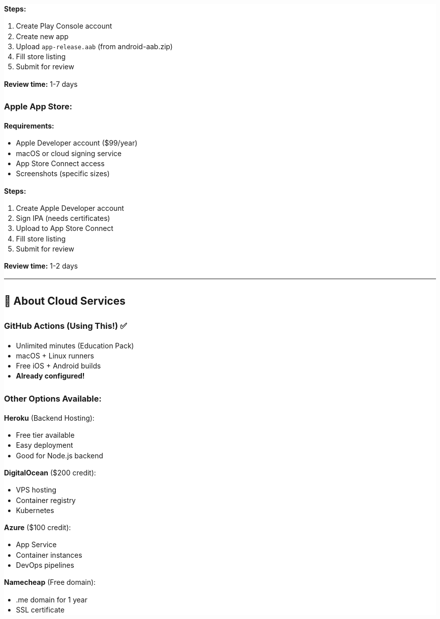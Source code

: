 **Steps:**
1. Create Play Console account
2. Create new app
3. Upload `app-release.aab` (from android-aab.zip)
4. Fill store listing
5. Submit for review

**Review time:** 1-7 days

### Apple App Store:

**Requirements:**
- Apple Developer account ($99/year)
- macOS or cloud signing service
- App Store Connect access
- Screenshots (specific sizes)

**Steps:**
1. Create Apple Developer account
2. Sign IPA (needs certificates)
3. Upload to App Store Connect
4. Fill store listing
5. Submit for review

**Review time:** 1-2 days

---

## 🌟 About Cloud Services

### GitHub Actions (Using This!) ✅
- Unlimited minutes (Education Pack)
- macOS + Linux runners
- Free iOS + Android builds
- **Already configured!**

### Other Options Available:

**Heroku** (Backend Hosting):
- Free tier available
- Easy deployment
- Good for Node.js backend

**DigitalOcean** ($200 credit):
- VPS hosting
- Container registry
- Kubernetes

**Azure** ($100 credit):
- App Service
- Container instances
- DevOps pipelines

**Namecheap** (Free domain):
- .me domain for 1 year
- SSL certificate
